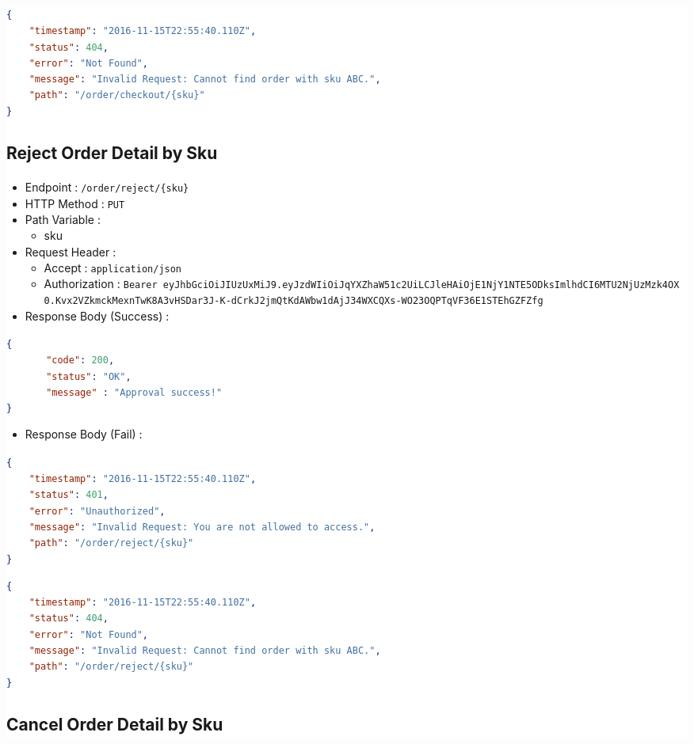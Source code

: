 ```json
{
    "timestamp": "2016-11-15T22:55:40.110Z",
    "status": 404,
    "error": "Not Found",
    "message": "Invalid Request: Cannot find order with sku ABC.",
    "path": "/order/checkout/{sku}"
}
```

## Reject Order Detail by Sku

+ Endpoint : ``/order/reject/{sku}``
+ HTTP Method : `PUT`
+ Path Variable :
  + sku
+ Request Header :
  + Accept : `application/json`
  + Authorization : `Bearer eyJhbGciOiJIUzUxMiJ9.eyJzdWIiOiJqYXZhaW51c2UiLCJleHAiOjE1NjY1NTE5ODksImlhdCI6MTU2NjUzMzk4OX0.Kvx2VZkmckMexnTwK8A3vHSDar3J-K-dCrkJ2jmQtKdAWbw1dAjJ34WXCQXs-WO23OQPTqVF36E1STEhGZFZfg`
+ Response Body (Success) :

```json
{
       "code": 200,
       "status": "OK",
       "message" : "Approval success!"
}
```

+ Response Body (Fail) :

```json
{
    "timestamp": "2016-11-15T22:55:40.110Z",
    "status": 401,
    "error": "Unauthorized",
    "message": "Invalid Request: You are not allowed to access.",
    "path": "/order/reject/{sku}"
}
```

```json
{
    "timestamp": "2016-11-15T22:55:40.110Z",
    "status": 404,
    "error": "Not Found",
    "message": "Invalid Request: Cannot find order with sku ABC.",
    "path": "/order/reject/{sku}"
}
```


## Cancel Order Detail by Sku
